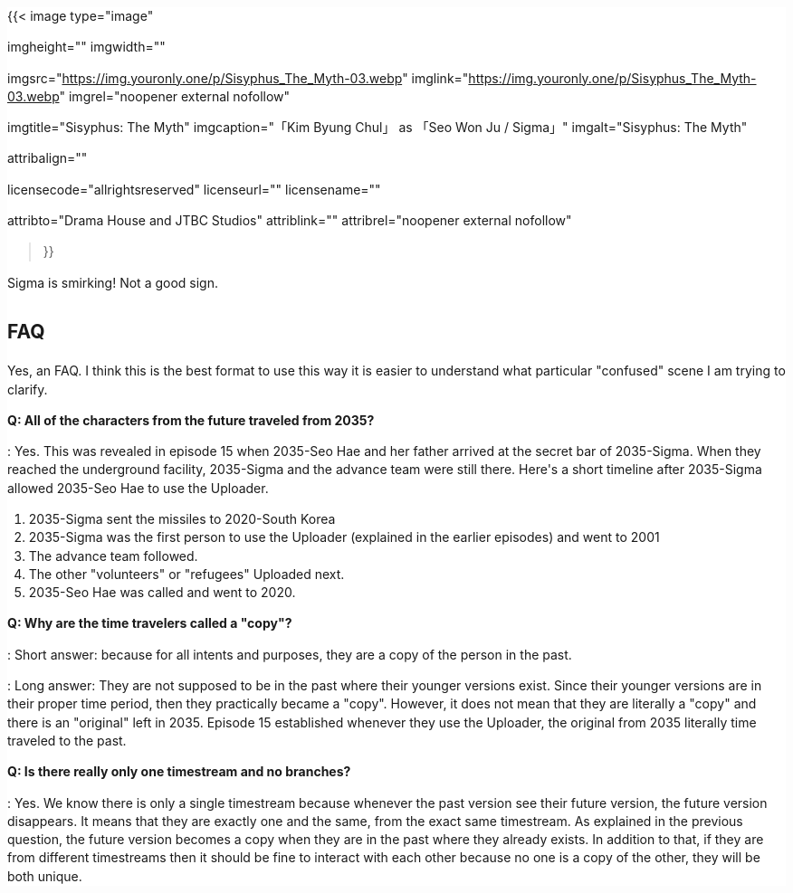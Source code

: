 {{< image
  type="image"

  imgheight=""
  imgwidth=""

  imgsrc="https://img.youronly.one/p/Sisyphus_The_Myth-03.webp"
  imglink="https://img.youronly.one/p/Sisyphus_The_Myth-03.webp"
  imgrel="noopener external nofollow"

  imgtitle="Sisyphus: The Myth"
  imgcaption="「Kim Byung Chul」 as 「Seo Won Ju / Sigma」"
  imgalt="Sisyphus: The Myth"

  attribalign=""

  licensecode="allrightsreserved"
  licenseurl=""
  licensename=""

  attribto="Drama House and JTBC Studios"
  attriblink=""
  attribrel="noopener external nofollow"
>}}

Sigma is smirking! Not a good sign.

## FAQ
Yes, an FAQ. I think this is the best format to use this way it is easier to understand what particular "confused" scene I am trying to clarify.

**Q: All of the characters from the future traveled from 2035?**

: Yes. This was revealed in episode 15 when 2035-Seo Hae and her father arrived at the secret bar of 2035-Sigma. When they reached the underground facility, 2035-Sigma and the advance team were still there. Here's a short timeline after 2035-Sigma allowed 2035-Seo Hae to use the Uploader.

  1. 2035-Sigma sent the missiles to 2020-South Korea
  2. 2035-Sigma was the first person to use the Uploader (explained in the earlier episodes) and went to 2001
  3. The advance team followed.
  4. The other "volunteers" or "refugees" Uploaded next.
  5. 2035-Seo Hae was called and went to 2020.

**Q: Why are the time travelers called a "copy"?**

: Short answer: because for all intents and purposes, they are a copy of the person in the past.

: Long answer: They are not supposed to be in the past where their younger versions exist. Since their younger versions are in their proper time period, then they practically became a "copy". However, it does not mean that they are literally a "copy" and there is an "original" left in 2035. Episode 15 established whenever they use the Uploader, the original from 2035 literally time traveled to the past.

**Q: Is there really only one timestream and no branches?**

: Yes. We know there is only a single timestream because whenever the past version see their future version, the future version disappears. It means that they are exactly one and the same, from the exact same timestream. As explained in the previous question, the future version becomes a copy when they are in the past where they already exists. In addition to that, if they are from different timestreams then it should be fine to interact with each other because no one is a copy of the other, they will be both unique.
